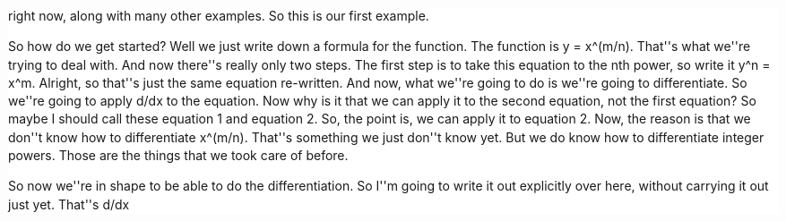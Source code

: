   <span m="188260">right</span> <span m="188500">now,</span> <span m="189680">along</span>
  <span m="190000">with</span> <span m="190470">many</span> <span m="190730">other</span>
  <span m="191020">examples.</span> <span m="193110">So</span> <span m="193390">this</span>
  <span m="193600">is</span> <span m="194200">our</span> <span m="194390">first</span>
  <span m="195200">example.</span></p><p><span m="196360">So</span> <span m="196530">how</span>
  <span m="196720">do</span> <span m="196810">we</span> <span m="196900">get</span>
  <span m="197080">started?</span> <span m="197700">Well</span> <span m="198100">we</span>
  <span m="198260">just</span> <span m="198660">write</span> <span m="198930">down</span>
  <span m="199210">a</span> <span m="199360">formula</span> <span m="199800">for</span>
  <span m="199920">the</span> <span m="200010">function.</span> <span m="200510">The</span>
  <span m="200580">function is</span> <span m="201040">y</span> <span m="201900">=</span>
  <span m="202650">x^(m/n).</span> <span m="204620">That''s</span> <span m="204820">what</span>
  <span m="204920">we''re</span> <span m="205060">trying</span> <span m="205330">to</span>
  <span m="205410">deal</span> <span m="205710">with.</span> <span m="206620">And</span>
  <span m="206760">now</span> <span m="206870">there''s</span> <span m="207070">really</span>
  <span m="207360">only</span> <span m="208350">two steps.</span> <span m="210610">The</span>
  <span m="210710">first</span> <span m="211320">step</span> <span m="212260">is</span>
  <span m="213170">to</span> <span m="214660">take</span> <span m="214970">this</span>
  <span m="215980">equation</span> <span m="216520">to the</span> <span m="216820">nth</span>
  <span m="217030">power,</span> <span m="218120">so</span> <span m="218370">write</span>
  <span m="218680">it</span> <span m="219560">y^n</span> <span m="220800">=</span>
  <span m="221740">x^m.</span> <span m="222900">Alright,</span> <span m="223210">so</span>
  <span m="223340">that''s</span> <span m="223620">just</span> <span m="223800">the</span>
  <span m="223880">same</span> <span m="224180">equation</span> <span m="224790">re-written.</span>
  <span m="226170">And</span> <span m="226440">now,</span> <span m="228130">what</span>
  <span m="228330">we''re</span> <span m="228430">going</span> <span m="228660">to</span>
  <span m="228750">do</span> <span m="229680">is</span> <span m="230180">we''re</span>
  <span m="230370">going</span> <span m="230580">to</span> <span m="230660">differentiate.</span>
  <span m="232170">So</span> <span m="232400">we''re</span> <span m="232510">going
  to</span> <span m="232720">apply</span> <span m="235440">d/dx</span> <span m="236990">to</span>
  <span m="237180">the</span> <span m="237430">equation.</span> <span m="241600">Now</span>
  <span m="242230">why</span> <span m="242590">is</span> <span m="242800">it that</span>
  <span m="243520">we</span> <span m="243650">can</span> <span m="243790">apply it</span>
  <span m="244290">to</span> <span m="244380">the</span> <span m="244470">second</span>
  <span m="244930">equation,</span> <span m="245480">not</span> <span m="245730">the</span>
  <span m="245810">first</span> <span m="246240">equation?</span> <span m="246670">So</span>
  <span m="246790">maybe</span> <span m="247050">I</span> <span m="247110">should</span>
  <span m="247270">call</span> <span m="247570">these</span> <span m="247690">equation</span>
  <span m="248000">1</span> <span m="248490">and</span> <span m="249050">equation</span>
  <span m="249580">2.</span> <span m="250220">So,</span> <span m="250360">the point
  is, we</span> <span m="250480">can</span> <span m="250580">apply</span> <span m="250950">it</span>
  <span m="251120">to</span> <span m="251240">equation</span> <span m="251590">2.</span>
  <span m="253150">Now,</span> <span m="253550">the</span> <span m="253690">reason</span>
  <span m="255060">is</span> <span m="255850">that</span> <span m="256470">we</span>
  <span m="256640">don''t</span> <span m="256800">know</span> <span m="256890">how</span>
  <span m="257020">to</span> <span m="257110">differentiate</span> <span m="257860">x^(m/n).</span>
  <span m="258860">That''s</span> <span m="259030">something</span> <span m="259380">we</span>
  <span m="259510">just</span> <span m="259760">don''t</span> <span m="260000">know</span>
  <span m="260490">yet.</span> <span m="261320">But</span> <span m="261470">we</span>
  <span m="261600">do</span> <span m="261940">know</span> <span m="262150">how</span>
  <span m="262320">to</span> <span m="262430">differentiate</span> <span m="263240">integer</span>
  <span m="263510">powers.</span> <span m="264630">Those</span> <span m="264820">are</span>
  <span m="264880">the</span> <span m="264990">things</span> <span m="265210">that</span>
  <span m="265310">we</span> <span m="265430">took</span> <span m="265640">care</span>
  <span m="265910">of</span> <span m="266640">before.</span></p><p><span m="269080">So</span>
  <span m="269230">now</span> <span m="269730">we''re</span> <span m="269950">in</span>
  <span m="270080">shape</span> <span m="270470">to</span> <span m="270630">be</span>
  <span m="270700">able</span> <span m="270910">to</span> <span m="271050">do the</span>
  <span m="271430">differentiation.</span> <span m="272980">So</span> <span m="273270">I''m</span>
  <span m="273420">going to</span> <span m="273570">write</span> <span m="273790">it</span>
  <span m="273880">out</span> <span m="274160">explicitly</span> <span m="274900">over</span>
  <span m="275140">here,</span> <span m="276330">without</span> <span m="276770">carrying</span>
  <span m="277110">it</span> <span m="277200">out</span> <span m="277420">just</span>
  <span m="277720">yet.</span> <span m="277930">That''s</span> <span m="278340">d/dx</span>